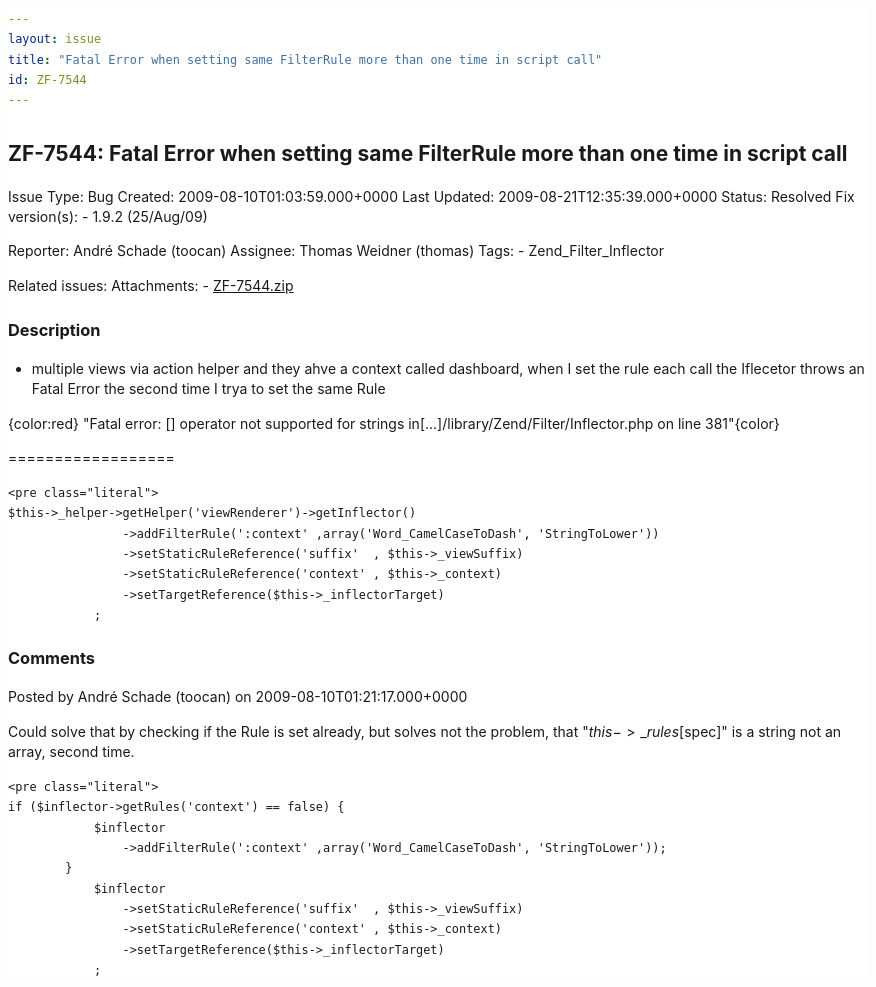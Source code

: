 ```yaml
---
layout: issue
title: "Fatal Error when setting same FilterRule more than one time in script call"
id: ZF-7544
---
```


ZF-7544: Fatal Error when setting same FilterRule more than one time in script call
-----------------------------------------------------------------------------------

 Issue Type: Bug Created: 2009-08-10T01:03:59.000+0000 Last Updated: 2009-08-21T12:35:39.000+0000 Status: Resolved Fix version(s): - 1.9.2 (25/Aug/09)
 
 Reporter:  André Schade (toocan)  Assignee:  Thomas Weidner (thomas)  Tags: - Zend\_Filter\_Inflector
 
 Related issues: 
 Attachments: - [ZF-7544.zip](/issues/secure/attachment/12153/ZF-7544.zip)
 
### Description

- multiple views via action helper and they ahve a context called dashboard, when I set the rule each call the Iflecetor throws an Fatal Error the second time I trya to set the same Rule

{color:red} "Fatal error: [] operator not supported for strings in[...]/library/Zend/Filter/Inflector.php on line 381"{color}

==================

 
    <pre class="literal"> 
    $this->_helper->getHelper('viewRenderer')->getInflector()
                    ->addFilterRule(':context' ,array('Word_CamelCaseToDash', 'StringToLower'))
                    ->setStaticRuleReference('suffix'  , $this->_viewSuffix)
                    ->setStaticRuleReference('context' , $this->_context)
                    ->setTargetReference($this->_inflectorTarget)
                ;


 

 

### Comments

Posted by André Schade (toocan) on 2009-08-10T01:21:17.000+0000

Could solve that by checking if the Rule is set already, but solves not the problem, that "$this->\_rules[$spec]" is a string not an array, second time.

 
    <pre class="literal"> 
    if ($inflector->getRules('context') == false) {
                $inflector
                    ->addFilterRule(':context' ,array('Word_CamelCaseToDash', 'StringToLower'));
            }
                $inflector
                    ->setStaticRuleReference('suffix'  , $this->_viewSuffix)
                    ->setStaticRuleReference('context' , $this->_context)
                    ->setTargetReference($this->_inflectorTarget)
                ;
